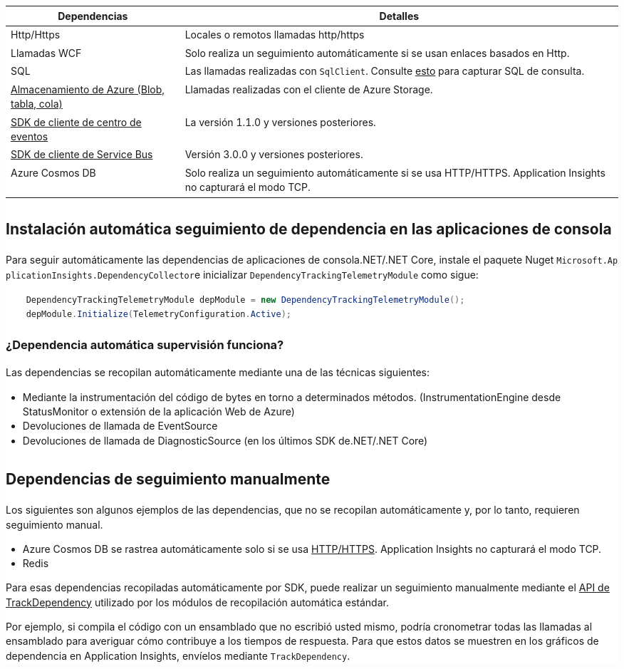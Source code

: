 |Dependencias |Detalles|
|---------------|-------|
|Http/Https | Locales o remotos llamadas http/https |
|Llamadas WCF| Solo realiza un seguimiento automáticamente si se usan enlaces basados en Http.|
|SQL | Las llamadas realizadas con `SqlClient`. Consulte [esto](##advanced-sql-tracking-to-get-full-sql-query) para capturar SQL de consulta.  |
|[Almacenamiento de Azure (Blob, tabla, cola)](https://www.nuget.org/packages/WindowsAzure.Storage/) | Llamadas realizadas con el cliente de Azure Storage. |
|[SDK de cliente de centro de eventos](https://www.nuget.org/packages/Microsoft.Azure.EventHubs) | La versión 1.1.0 y versiones posteriores. |
|[SDK de cliente de Service Bus](https://www.nuget.org/packages/Microsoft.Azure.ServiceBus)| Versión 3.0.0 y versiones posteriores. |
|Azure Cosmos DB | Solo realiza un seguimiento automáticamente si se usa HTTP/HTTPS. Application Insights no capturará el modo TCP. |


## <a name="setup-automatic-dependency-tracking-in-console-apps"></a>Instalación automática seguimiento de dependencia en las aplicaciones de consola

Para seguir automáticamente las dependencias de aplicaciones de consola.NET/.NET Core, instale el paquete Nuget `Microsoft.ApplicationInsights.DependencyCollector`e inicializar `DependencyTrackingTelemetryModule` como sigue:

```csharp
    DependencyTrackingTelemetryModule depModule = new DependencyTrackingTelemetryModule();
    depModule.Initialize(TelemetryConfiguration.Active);
```

### <a name="how-automatic-dependency-monitoring-works"></a>¿Dependencia automática supervisión funciona?

Las dependencias se recopilan automáticamente mediante una de las técnicas siguientes:

* Mediante la instrumentación del código de bytes en torno a determinados métodos. (InstrumentationEngine desde StatusMonitor o extensión de la aplicación Web de Azure)
* Devoluciones de llamada de EventSource
* Devoluciones de llamada de DiagnosticSource (en los últimos SDK de.NET/.NET Core)

## <a name="manually-tracking-dependencies"></a>Dependencias de seguimiento manualmente

Los siguientes son algunos ejemplos de las dependencias, que no se recopilan automáticamente y, por lo tanto, requieren seguimiento manual.

* Azure Cosmos DB se rastrea automáticamente solo si se usa [HTTP/HTTPS](../../cosmos-db/performance-tips.md#networking). Application Insights no capturará el modo TCP.
* Redis

Para esas dependencias recopiladas automáticamente por SDK, puede realizar un seguimiento manualmente mediante el [API de TrackDependency](api-custom-events-metrics.md#trackdependency) utilizado por los módulos de recopilación automática estándar.

Por ejemplo, si compila el código con un ensamblado que no escribió usted mismo, podría cronometrar todas las llamadas al ensamblado para averiguar cómo contribuye a los tiempos de respuesta. Para que estos datos se muestren en los gráficos de dependencia en Application Insights, envíelos mediante `TrackDependency`.
